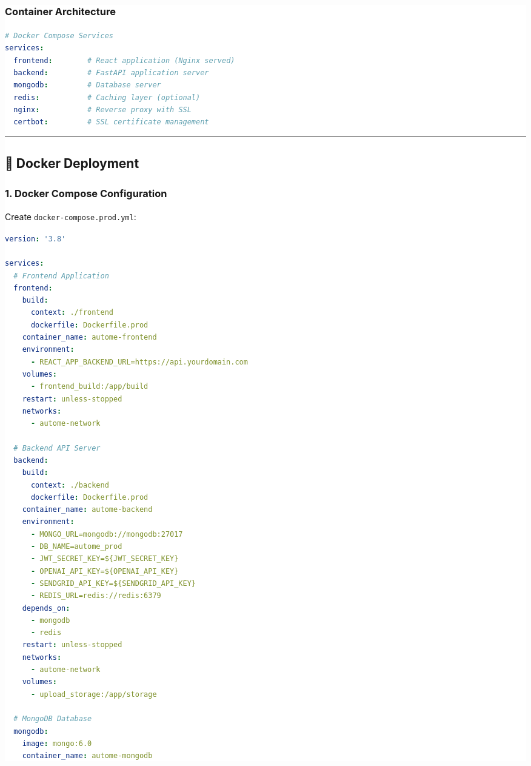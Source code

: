 ### **Container Architecture**
```yaml
# Docker Compose Services
services:
  frontend:        # React application (Nginx served)
  backend:         # FastAPI application server
  mongodb:         # Database server
  redis:           # Caching layer (optional)
  nginx:           # Reverse proxy with SSL
  certbot:         # SSL certificate management
```

---

## 🐳 **Docker Deployment**

### **1. Docker Compose Configuration**

Create `docker-compose.prod.yml`:

```yaml
version: '3.8'

services:
  # Frontend Application
  frontend:
    build:
      context: ./frontend
      dockerfile: Dockerfile.prod
    container_name: autome-frontend
    environment:
      - REACT_APP_BACKEND_URL=https://api.yourdomain.com
    volumes:
      - frontend_build:/app/build
    restart: unless-stopped
    networks:
      - autome-network

  # Backend API Server  
  backend:
    build:
      context: ./backend
      dockerfile: Dockerfile.prod
    container_name: autome-backend
    environment:
      - MONGO_URL=mongodb://mongodb:27017
      - DB_NAME=autome_prod
      - JWT_SECRET_KEY=${JWT_SECRET_KEY}
      - OPENAI_API_KEY=${OPENAI_API_KEY}
      - SENDGRID_API_KEY=${SENDGRID_API_KEY}
      - REDIS_URL=redis://redis:6379
    depends_on:
      - mongodb
      - redis
    restart: unless-stopped
    networks:
      - autome-network
    volumes:
      - upload_storage:/app/storage

  # MongoDB Database
  mongodb:
    image: mongo:6.0
    container_name: autome-mongodb
```
